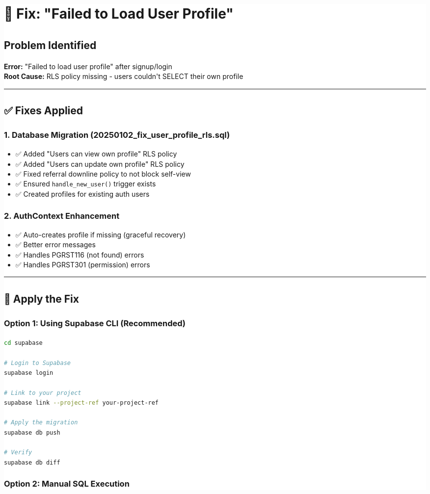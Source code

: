 # 🔧 Fix: "Failed to Load User Profile"

## Problem Identified

**Error:** "Failed to load user profile" after signup/login  
**Root Cause:** RLS policy missing - users couldn't SELECT their own profile  

---

## ✅ Fixes Applied

### **1. Database Migration** (20250102_fix_user_profile_rls.sql)
- ✅ Added "Users can view own profile" RLS policy
- ✅ Added "Users can update own profile" RLS policy
- ✅ Fixed referral downline policy to not block self-view
- ✅ Ensured `handle_new_user()` trigger exists
- ✅ Created profiles for existing auth users

### **2. AuthContext Enhancement**
- ✅ Auto-creates profile if missing (graceful recovery)
- ✅ Better error messages
- ✅ Handles PGRST116 (not found) errors
- ✅ Handles PGRST301 (permission) errors

---

## 🚀 Apply the Fix

### **Option 1: Using Supabase CLI** (Recommended)

```bash
cd supabase

# Login to Supabase
supabase login

# Link to your project
supabase link --project-ref your-project-ref

# Apply the migration
supabase db push

# Verify
supabase db diff
```

### **Option 2: Manual SQL Execution**
